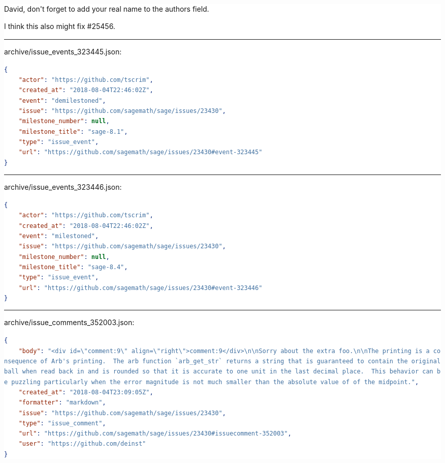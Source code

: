 David, don't forget to add your real name to the authors field.

I think this also might fix #25456.



---

archive/issue_events_323445.json:
```json
{
    "actor": "https://github.com/tscrim",
    "created_at": "2018-08-04T22:46:02Z",
    "event": "demilestoned",
    "issue": "https://github.com/sagemath/sage/issues/23430",
    "milestone_number": null,
    "milestone_title": "sage-8.1",
    "type": "issue_event",
    "url": "https://github.com/sagemath/sage/issues/23430#event-323445"
}
```



---

archive/issue_events_323446.json:
```json
{
    "actor": "https://github.com/tscrim",
    "created_at": "2018-08-04T22:46:02Z",
    "event": "milestoned",
    "issue": "https://github.com/sagemath/sage/issues/23430",
    "milestone_number": null,
    "milestone_title": "sage-8.4",
    "type": "issue_event",
    "url": "https://github.com/sagemath/sage/issues/23430#event-323446"
}
```



---

archive/issue_comments_352003.json:
```json
{
    "body": "<div id=\"comment:9\" align=\"right\">comment:9</div>\n\nSorry about the extra foo.\n\nThe printing is a consequence of Arb's printing.  The arb function `arb_get_str` returns a string that is guaranteed to contain the original ball when read back in and is rounded so that it is accurate to one unit in the last decimal place.  This behavior can be puzzling particularly when the error magnitude is not much smaller than the absolute value of of the midpoint.",
    "created_at": "2018-08-04T23:09:05Z",
    "formatter": "markdown",
    "issue": "https://github.com/sagemath/sage/issues/23430",
    "type": "issue_comment",
    "url": "https://github.com/sagemath/sage/issues/23430#issuecomment-352003",
    "user": "https://github.com/deinst"
}
```
